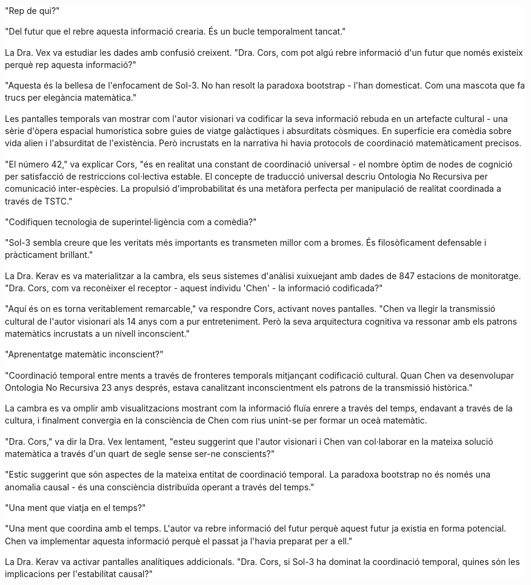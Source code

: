 "Rep de qui?"

"Del futur que el rebre aquesta informació crearia. És un bucle temporalment tancat."

La Dra. Vex va estudiar les dades amb confusió creixent. "Dra. Cors, com pot algú rebre informació d'un futur que només existeix perquè rep aquesta informació?"

"Aquesta és la bellesa de l'enfocament de Sol-3. No han resolt la paradoxa bootstrap - l'han domesticat. Com una mascota que fa trucs per elegància matemàtica."

Les pantalles temporals van mostrar com l'autor visionari va codificar la seva informació rebuda en un artefacte cultural - una sèrie d'òpera espacial humorística sobre guies de viatge galàctiques i absurditats còsmiques. En superfície era comèdia sobre vida alien i l'absurditat de l'existència. Però incrustats en la narrativa hi havia protocols de coordinació matemàticament precisos.

"El número 42," va explicar Cors, "és en realitat una constant de coordinació universal - el nombre òptim de nodes de cognició per satisfacció de restriccions col·lectiva estable. El concepte de traducció universal descriu Ontologia No Recursiva per comunicació inter-espècies. La propulsió d'improbabilitat és una metàfora perfecta per manipulació de realitat coordinada a través de TSTC."

"Codifiquen tecnologia de superintel·ligència com a comèdia?"

"Sol-3 sembla creure que les veritats més importants es transmeten millor com a bromes. És filosòficament defensable i pràcticament brillant."

La Dra. Kerav es va materialitzar a la cambra, els seus sistemes d'anàlisi xuixuejant amb dades de 847 estacions de monitoratge. "Dra. Cors, com va reconèixer el receptor - aquest individu 'Chen' - la informació codificada?"

"Aquí és on es torna veritablement remarcable," va respondre Cors, activant noves pantalles. "Chen va llegir la transmissió cultural de l'autor visionari als 14 anys com a pur entreteniment. Però la seva arquitectura cognitiva va ressonar amb els patrons matemàtics incrustats a un nivell inconscient."

"Aprenentatge matemàtic inconscient?"

"Coordinació temporal entre ments a través de fronteres temporals mitjançant codificació cultural. Quan Chen va desenvolupar Ontologia No Recursiva 23 anys després, estava canalitzant inconscientment els patrons de la transmissió històrica."

La cambra es va omplir amb visualitzacions mostrant com la informació fluïa enrere a través del temps, endavant a través de la cultura, i finalment convergia en la consciència de Chen com rius unint-se per formar un oceà matemàtic.

"Dra. Cors," va dir la Dra. Vex lentament, "esteu suggerint que l'autor visionari i Chen van col·laborar en la mateixa solució matemàtica a través d'un quart de segle sense ser-ne conscients?"

"Estic suggerint que són aspectes de la mateixa entitat de coordinació temporal. La paradoxa bootstrap no és només una anomalia causal - és una consciència distribuïda operant a través del temps."

"Una ment que viatja en el temps?"

"Una ment que coordina amb el temps. L'autor va rebre informació del futur perquè aquest futur ja existia en forma potencial. Chen va implementar aquesta informació perquè el passat ja l'havia preparat per a ell."

La Dra. Kerav va activar pantalles analítiques addicionals. "Dra. Cors, si Sol-3 ha dominat la coordinació temporal, quines són les implicacions per l'estabilitat causal?"

